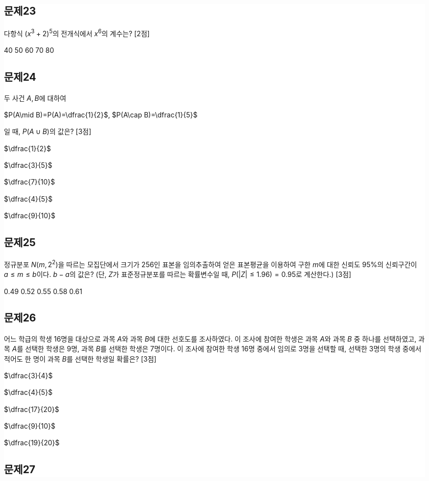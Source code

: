 ## 문제23

다항식 $(x^3+2)^5$의 전개식에서 $x^6$의 계수는? [2점]

40
50
60
70
80

## 문제24

두 사건 $A, B$에 대하여

$P(A\mid B)=P(A)=\dfrac{1}{2}$, $P(A\cap B)=\dfrac{1}{5}$

일 때, $P(A\cup B)$의 값은? [3점]

$\dfrac{1}{2}$

$\dfrac{3}{5}$

$\dfrac{7}{10}$

$\dfrac{4}{5}$

$\dfrac{9}{10}$

## 문제25

정규분포 $N(m, 2^2)$을 따르는 모집단에서 크기가 256인 표본을 임의추출하여 얻은 표본평균을 이용하여 구한 $m$에 대한 신뢰도 95$\%$의 신뢰구간이 $a\le m\le b$이다. $b-a$의 값은? (단, $Z$가 표준정규분포를 따르는 확률변수일 때, $P(\lvert Z\rvert\le1.96)=0.95$로 계산한다.) [3점]

0.49
0.52
0.55
0.58
0.61

## 문제26

어느 학급의 학생 16명을 대상으로 과목 $A$와 과목 $B$에 대한 선호도를 조사하였다. 이 조사에 참여한 학생은 과목 $A$와 과목 $B$ 중 하나를 선택하였고, 과목 $A$를 선택한 학생은 9명, 과목 $B$를 선택한 학생은 7명이다. 이 조사에 참여한 학생 16명 중에서 임의로 3명을 선택할 때, 선택한 3명의 학생 중에서 적어도 한 명이 과목 $B$를 선택한 학생일 확률은? [3점]

$\dfrac{3}{4}$

$\dfrac{4}{5}$

$\dfrac{17}{20}$

$\dfrac{9}{10}$

$\dfrac{19}{20}$

## 문제27
